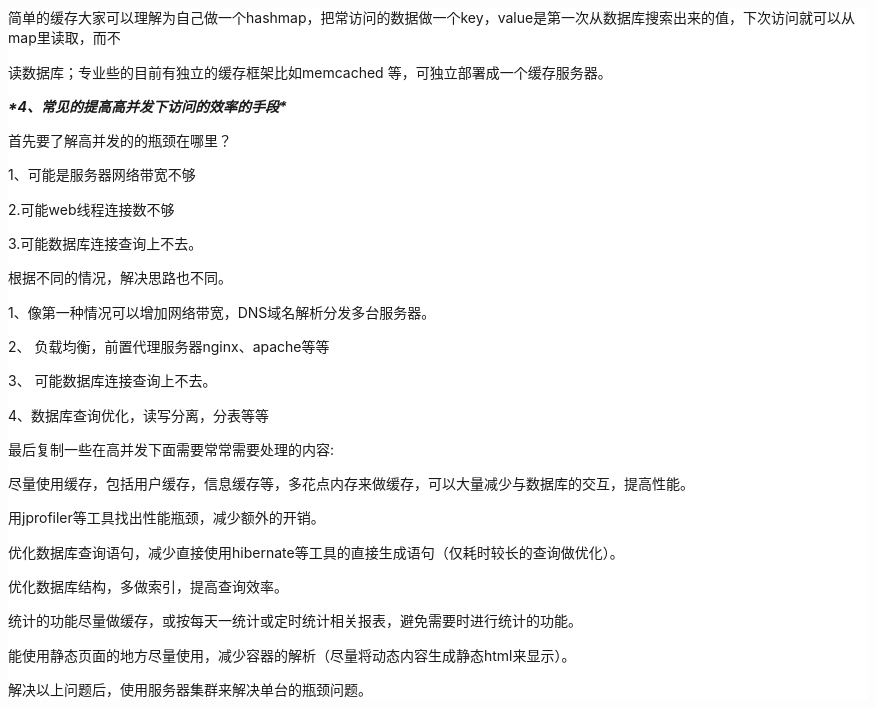 简单的缓存大家可以理解为自己做一个hashmap，把常访问的数据做一个key，value是第一次从数据库搜索出来的值，下次访问就可以从map里读取，而不

读数据库；专业些的目前有独立的缓存框架比如memcached 等，可独立部署成一个缓存服务器。

***\*4、常见的提高高并发下访问的效率的手段\****

   首先要了解高并发的的瓶颈在哪里？

   1、可能是服务器网络带宽不够

   2.可能web线程连接数不够

   3.可能数据库连接查询上不去。

   根据不同的情况，解决思路也不同。

1、像第一种情况可以增加网络带宽，DNS域名解析分发多台服务器。

2、 负载均衡，前置代理服务器nginx、apache等等

3、 可能数据库连接查询上不去。

4、数据库查询优化，读写分离，分表等等

 

  最后复制一些在高并发下面需要常常需要处理的内容:

尽量使用缓存，包括用户缓存，信息缓存等，多花点内存来做缓存，可以大量减少与数据库的交互，提高性能。

用jprofiler等工具找出性能瓶颈，减少额外的开销。

优化数据库查询语句，减少直接使用hibernate等工具的直接生成语句（仅耗时较长的查询做优化）。

优化数据库结构，多做索引，提高查询效率。

统计的功能尽量做缓存，或按每天一统计或定时统计相关报表，避免需要时进行统计的功能。

能使用静态页面的地方尽量使用，减少容器的解析（尽量将动态内容生成静态html来显示）。

解决以上问题后，使用服务器集群来解决单台的瓶颈问题。

 